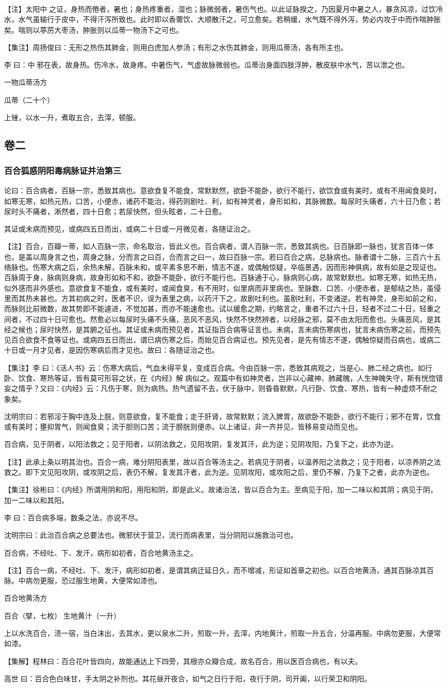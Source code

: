 【注】太阳中 之证，身热而倦者，暑也；身热疼重者，湿也；脉微弱者，暑伤气也。以此证脉揆之，乃因夏月中暑之人，暴贪风凉，过饮冷水，水气虽输行于皮中，不得汗泻所致也。此时即以香薷饮、大顺散汗之，可立愈矣。若稍缓，水气既不得外泻，势必内攻于中而作喘肿胀矣。喘则以葶苈大枣汤，肿胀则以瓜蒂一物汤下之可也。  

【集注】周扬俊曰：无形之热伤其肺金，则用白虎加人参汤；有形之水伤其肺金，则用瓜蒂汤，各有所主也。  

李 曰：中 邪在表，故身热。伤冷水，故身疼。中暑伤气，气虚故脉微弱也。瓜蒂治身面四肢浮肿，散皮肤中水气，苦以泄之也。  

一物瓜蒂汤方  

瓜蒂（二十个）  

上锉，以水一升，煮取五合，去滓，顿服。  

## 卷二

### 百合狐惑阴阳毒病脉证并治第三  

论曰：百合病者，百脉一宗，悉致其病也。意欲食复不能食，常默默然，欲卧不能卧，欲行不能行，欲饮食或有美时，或有不用闻食臭时，如寒无寒，如热元热，口苦，小便赤，诸药不能治，得药则剧吐、利，如有神灵者，身形如和，其脉微数。每尿时头痛者，六十日乃愈；若尿时头不痛者，淅然者，四十日愈；若尿快然，但头眩者，二十日愈。  

其证或未病而预见，或病四五日而出，或病二十日或一月微见者，各随证治之。  

【注】百合，百瓣一蒂，如人百脉一宗，命名取治，皆此义也。百合病者，谓人百脉一宗，悉致其病也。日百脉即一脉也，犹言百体一体也，是盖以周身言之也，周身之脉，分而言之曰百，合而言之曰一，故曰百脉一宗。若曰百合之病，总脉病也。脉者谓十二脉，三百六十五络脉也。伤寒大病之后，余热未解，百脉未和，或平素多思不断，情志不遂，或偶触惊疑，卒临景遇，因而形神俱病，故有如是之现证也。百脉周于身，脉病则身病，故身形如和不和，欲卧不能卧，欲行不能行也。百脉通于心，脉病则心病，故常默默也。如寒无寒，如热无热，似外感而非外感也。意欲食复不能食，或有美时，或闻食臭，有不用时，似里病而非里病也。至脉数、口苦、小便赤者，是郁结之热，虽侵里而其热未甚也。方其初病之时，医者不识，误为表里之病，以药汗下之，故剧吐利也。虽剧吐利，不变诸逆。若有神灵，身形如前之和，而脉则比前微数，故其势即不能遽进，不觉加甚，而亦不能速愈也。试以缓愈之期，约略言之，重者不过六十日，轻者不过二十日，轻重之间者，不过四十日可愈也。然愈必以每尿时头痛不头痛，恶风不恶风，快然不快然辨者，以经脉之邪，莫不由太阳而愈也。头痛恶风，是其经之候也；尿时快然，是其腑之征也。其证或未病而预见者，其证指百合病等证言也。未病，言未病伤寒病也，犹言未病伤寒之前，而预先见百合欲食不食等证也。或病四五日而出，谓已病伤寒之后，而始见百合病证也。预先见者，是先有情志不遂，偶触惊疑而召病也，或病二十日或一月才见者，是因伤寒病后而才见也。故曰：各随证治之也。  

【集注】李 曰：《活人书》云：伤寒大病后，气血未得平复，变成百合病。今由百脉一宗，悉致其病观之，当是心、肺二经之病也。如行卧、饮食、寒热等证，皆有莫可形容之状，在《内经》解 病似之。观篇中有如神灵者，岂非以心藏神、肺藏魄，人生神魄失守，斯有恍惚错妄之情乎？又曰：《内经》云：凡伤于寒，则为病热。热气遗留不去，伏于脉中，则昏昏默默，凡行卧、饮食、寒热，皆有一种虚烦不耐之象矣。  

沈明宗曰：若邪淫于胸中连及上脘，则意欲食，复不能食；走于肝肾，故常默默；流入脾胃，故欲卧不能卧，欲行不能行；邪不在胃，饮食或有美时；壅抑胃气，则闻食臭；流于胆则口苦；流于膀胱则便赤。以上诸证，非一齐并见，皆移易变动而见也。  

百合病，见于阴者，以阳法救之；见于阳者，以阴法救之，见阳攻阴，复发其汗，此为逆；见阴攻阳，乃复下之，此亦为逆。  

【注】此承上条以明其治也。百合一病，难分阴阳表里，故以百合等汤主之。若病见于阴者，以温养阳之法救之；见于阳者，以凉养阴之法救之。即下文见阳攻阴，或攻阴之后，表仍不解，复发其汗者，此为逆。见阴攻阳，或攻阳之后，里仍不解，乃复下之者，此亦为逆也。  

【集注】徐彬曰：《内经》所谓用阴和阳，用阳和阴，即是此义。故诸治法，皆以百合为主。至病见于阳，加一二味以和其阴；病见于阴，加一二味以和其阳。  

李 曰：百合病多端，数条之法，亦说不尽。  

沈明宗曰：此治百合病之总要法也。微邪伏于营卫，流行而病表里，当分阴阳以施救治可也。  

百合病，不经吐、下、发汗，病形如初者，百合地黄汤主之。  

【注】百合一病，不经吐、下、发汗，病形如初者，是谓其病迁延日久，而不增减，形证如首章之初也。以百合地黄汤，通其百脉凉其百脉。中病勿更服，恐过服生地黄，大便常如漆也。  

百合地黄汤方  

百合（擘，七枚） 生地黄汁（一升）  

上以水洗百合，渍一宿，当白沫出，去其水，更以泉水二升，煎取一升，去滓，内地黄汁，煎取一升五合，分温再服。中病勿更服，大便常如漆。  

【集解】程林曰：百合花叶皆四向，故能通达上下四旁，其根亦众瓣合成，故名百合，用以医百合病也，有以夫。  

高世 曰：百合色白味甘，手太阴之补剂也。其花昼开夜合，如气之日行于阳，夜行于阴，司开阖，以行荣卫和阴阳。  
